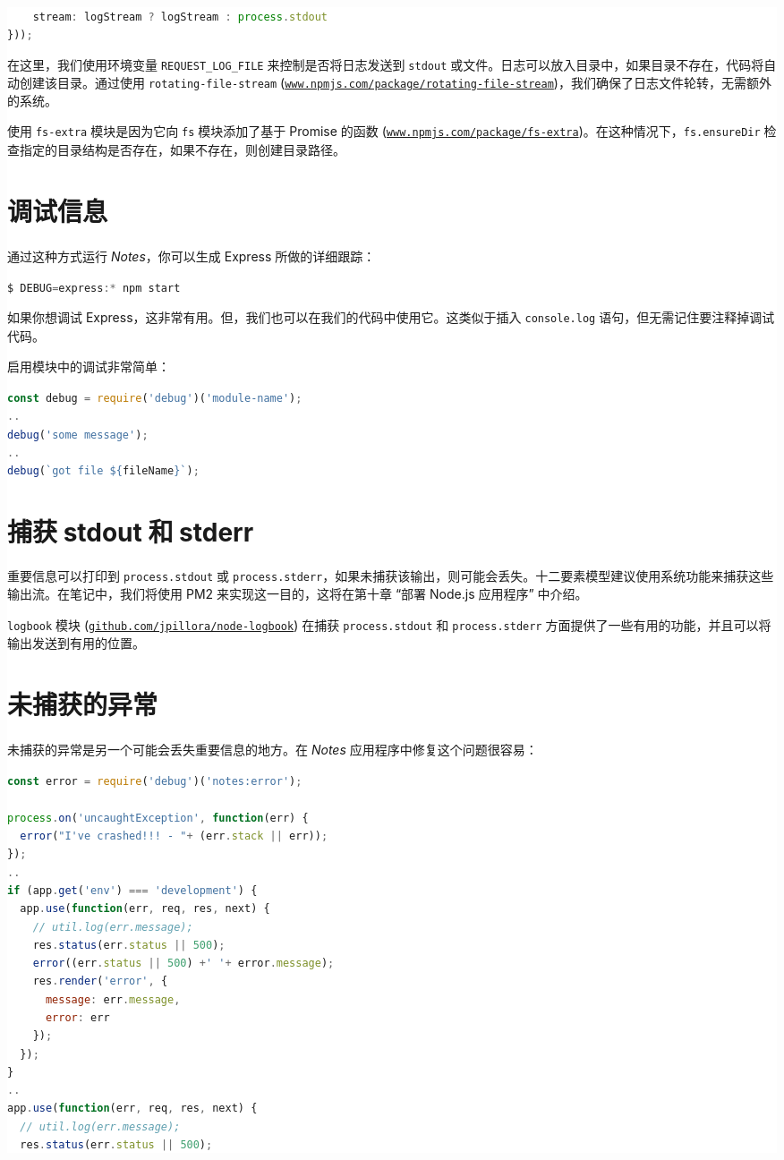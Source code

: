 ```js
    stream: logStream ? logStream : process.stdout 
})); 
```

在这里，我们使用环境变量 `REQUEST_LOG_FILE` 来控制是否将日志发送到 `stdout` 或文件。日志可以放入目录中，如果目录不存在，代码将自动创建该目录。通过使用 `rotating-file-stream` ([`www.npmjs.com/package/rotating-file-stream`](https://www.npmjs.com/package/rotating-file-stream))，我们确保了日志文件轮转，无需额外的系统。

使用 `fs-extra` 模块是因为它向 `fs` 模块添加了基于 Promise 的函数 ([`www.npmjs.com/package/fs-extra`](https://www.npmjs.com/package/fs-extra))。在这种情况下，`fs.ensureDir` 检查指定的目录结构是否存在，如果不存在，则创建目录路径。

# 调试信息

通过这种方式运行 *Notes*，你可以生成 Express 所做的详细跟踪：

```js
$ DEBUG=express:* npm start  
```

如果你想调试 Express，这非常有用。但，我们也可以在我们的代码中使用它。这类似于插入 `console.log` 语句，但无需记住要注释掉调试代码。

启用模块中的调试非常简单：

```js
const debug = require('debug')('module-name'); 
.. 
debug('some message'); 
.. 
debug(`got file ${fileName}`); 
```

# 捕获 stdout 和 stderr

重要信息可以打印到 `process.stdout` 或 `process.stderr`，如果未捕获该输出，则可能会丢失。十二要素模型建议使用系统功能来捕获这些输出流。在笔记中，我们将使用 PM2 来实现这一目的，这将在第十章 “部署 Node.js 应用程序” 中介绍。

`logbook` 模块 ([`github.com/jpillora/node-logbook`](https://github.com/jpillora/node-logbook)) 在捕获 `process.stdout` 和 `process.stderr` 方面提供了一些有用的功能，并且可以将输出发送到有用的位置。

# 未捕获的异常

未捕获的异常是另一个可能会丢失重要信息的地方。在 *Notes* 应用程序中修复这个问题很容易：

```js
const error = require('debug')('notes:error'); 

process.on('uncaughtException', function(err) { 
  error("I've crashed!!! - "+ (err.stack || err)); 
}); 
.. 
if (app.get('env') === 'development') { 
  app.use(function(err, req, res, next) { 
    // util.log(err.message); 
    res.status(err.status || 500); 
    error((err.status || 500) +' '+ error.message); 
    res.render('error', { 
      message: err.message, 
      error: err 
    }); 
  }); 
} 
.. 
app.use(function(err, req, res, next) { 
  // util.log(err.message); 
  res.status(err.status || 500); 
```